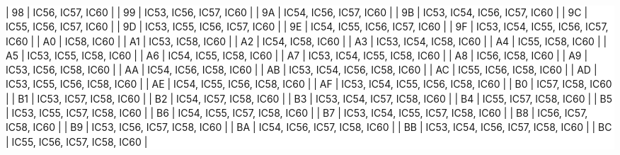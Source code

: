 | 98    | IC56, IC57, IC60                               |
| 99    | IC53, IC56, IC57, IC60                         |
| 9A    | IC54, IC56, IC57, IC60                         |
| 9B    | IC53, IC54, IC56, IC57, IC60                   |
| 9C    | IC55, IC56, IC57, IC60                         |
| 9D    | IC53, IC55, IC56, IC57, IC60                   |
| 9E    | IC54, IC55, IC56, IC57, IC60                   |
| 9F    | IC53, IC54, IC55, IC56, IC57, IC60             |
| A0    | IC58, IC60                                     |
| A1    | IC53, IC58, IC60                               |
| A2    | IC54, IC58, IC60                               |
| A3    | IC53, IC54, IC58, IC60                         |
| A4    | IC55, IC58, IC60                               |
| A5    | IC53, IC55, IC58, IC60                         |
| A6    | IC54, IC55, IC58, IC60                         |
| A7    | IC53, IC54, IC55, IC58, IC60                   |
| A8    | IC56, IC58, IC60                               |
| A9    | IC53, IC56, IC58, IC60                         |
| AA    | IC54, IC56, IC58, IC60                         |
| AB    | IC53, IC54, IC56, IC58, IC60                   |
| AC    | IC55, IC56, IC58, IC60                         |
| AD    | IC53, IC55, IC56, IC58, IC60                   |
| AE    | IC54, IC55, IC56, IC58, IC60                   |
| AF    | IC53, IC54, IC55, IC56, IC58, IC60             |
| B0    | IC57, IC58, IC60                               |
| B1    | IC53, IC57, IC58, IC60                         |
| B2    | IC54, IC57, IC58, IC60                         |
| B3    | IC53, IC54, IC57, IC58, IC60                   |
| B4    | IC55, IC57, IC58, IC60                         |
| B5    | IC53, IC55, IC57, IC58, IC60                   |
| B6    | IC54, IC55, IC57, IC58, IC60                   |
| B7    | IC53, IC54, IC55, IC57, IC58, IC60             |
| B8    | IC56, IC57, IC58, IC60                         |
| B9    | IC53, IC56, IC57, IC58, IC60                   |
| BA    | IC54, IC56, IC57, IC58, IC60                   |
| BB    | IC53, IC54, IC56, IC57, IC58, IC60             |
| BC    | IC55, IC56, IC57, IC58, IC60                   |